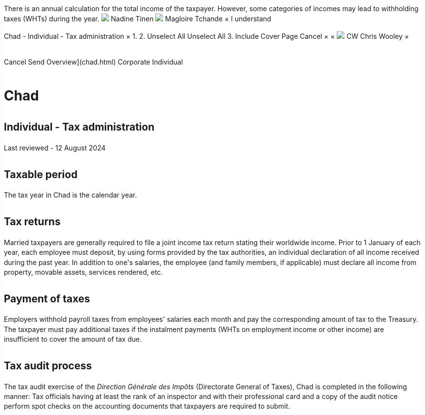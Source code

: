 There is an annual calculation for the total income of the taxpayer. However, some categories of incomes may lead to withholding taxes (WHTs) during the year.
![](-/media/world-wide-tax-summaries/attachments/chad---nadine-tinen.ashx%3Frev=69fd294436884bc4b9c1391c0db02075&revision=69fd2944-3688-4bc4-b9c1-391c0db02075&hash=AEADCE6257456107D761E6E182C043DBA660E12D)
Nadine Tinen
![](-/media/world-wide-tax-summaries/chadmagloire-tchandechad--magloire-tchandepng20221103081237186.ashx%3Frev=87b35679424a41619133f979cee6c1c9&revision=87b35679-424a-4161-9133-f979cee6c1c9&hash=54D3D2B27044D503E7971A0A9D3AD9D0E02EF475)
Magloire Tchande
×
I understand

Chad - Individual - Tax administration
×
1.
2.
Unselect All
Unselect All
3.
Include Cover Page
Cancel
×
×
![](-/media/world-wide-tax-summaries/attachments/global---chris-wooley.ashx%3Frev=ac5e5f3223b34096b1afc2a6009c7320&revision=ac5e5f32-23b3-4096-b1af-c2a6009c7320&hash=859B7ADC84DC2CBEC9760E9E6EE7DE6D0A8BFCDF)
CW
Chris Wooley
×
######
Cancel
Send
Overview](chad.html)
Corporate
Individual
# Chad
## Individual - Tax administration
Last reviewed - 12 August 2024
## Taxable period
The tax year in Chad is the calendar year.
## Tax returns
Married taxpayers are generally required to file a joint income tax return stating their worldwide income.
Prior to 1 January of each year, each employee must deposit, by using forms provided by the tax authorities, an individual declaration of all income received during the past year.
In addition to one's salaries, the employee (and family members, if applicable) must declare all income from property, movable assets, services rendered, etc.
## Payment of taxes
Employers withhold payroll taxes from employees' salaries each month and pay the corresponding amount of tax to the Treasury.
The taxpayer must pay additional taxes if the instalment payments (WHTs on employment income or other income) are insufficient to cover the amount of tax due.
## Tax audit process
The tax audit exercise of the *Direction Générale des Impôts* (Directorate General of Taxes), Chad is completed in the following manner:
Tax officials having at least the rank of an inspector and with their professional card and a copy of the audit notice perform spot checks on the accounting documents that taxpayers are required to submit.